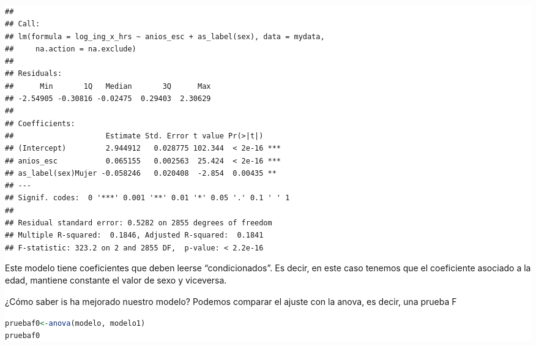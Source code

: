     ## 
    ## Call:
    ## lm(formula = log_ing_x_hrs ~ anios_esc + as_label(sex), data = mydata, 
    ##     na.action = na.exclude)
    ## 
    ## Residuals:
    ##      Min       1Q   Median       3Q      Max 
    ## -2.54905 -0.30816 -0.02475  0.29403  2.30629 
    ## 
    ## Coefficients:
    ##                     Estimate Std. Error t value Pr(>|t|)    
    ## (Intercept)         2.944912   0.028775 102.344  < 2e-16 ***
    ## anios_esc           0.065155   0.002563  25.424  < 2e-16 ***
    ## as_label(sex)Mujer -0.058246   0.020408  -2.854  0.00435 ** 
    ## ---
    ## Signif. codes:  0 '***' 0.001 '**' 0.01 '*' 0.05 '.' 0.1 ' ' 1
    ## 
    ## Residual standard error: 0.5282 on 2855 degrees of freedom
    ## Multiple R-squared:  0.1846, Adjusted R-squared:  0.1841 
    ## F-statistic: 323.2 on 2 and 2855 DF,  p-value: < 2.2e-16

Este modelo tiene coeficientes que deben leerse “condicionados”. Es
decir, en este caso tenemos que el coeficiente asociado a la edad,
mantiene constante el valor de sexo y viceversa.

¿Cómo saber is ha mejorado nuestro modelo? Podemos comparar el ajuste
con la anova, es decir, una prueba F

``` r
pruebaf0<-anova(modelo, modelo1)
pruebaf0
```
